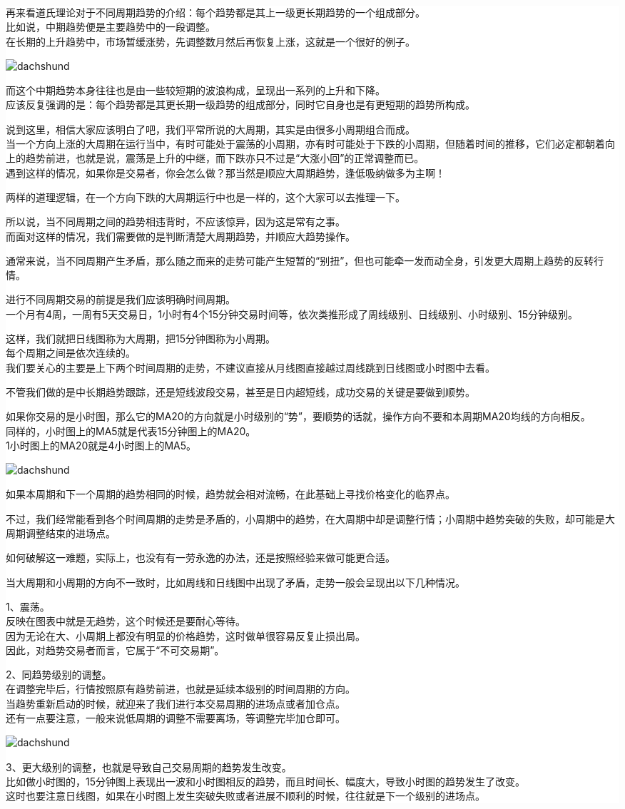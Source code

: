 再来看道氏理论对于不同周期趋势的介绍：每个趋势都是其上一级更长期趋势的一个组成部分。  
比如说，中期趋势便是主要趋势中的一段调整。  
在长期的上升趋势中，市场暂缓涨势，先调整数月然后再恢复上涨，这就是一个很好的例子。  

![dachshund](https://img.dgrhw.net/upload/images/huihu/2020/09/08/163538509.png "3种趋势.png")

而这个中期趋势本身往往也是由一些较短期的波浪构成，呈现出一系列的上升和下降。  
应该反复强调的是：每个趋势都是其更长期一级趋势的组成部分，同时它自身也是有更短期的趋势所构成。  

说到这里，相信大家应该明白了吧，我们平常所说的大周期，其实是由很多小周期组合而成。  
当一个方向上涨的大周期在运行当中，有时可能处于震荡的小周期，亦有时可能处于下跌的小周期，但随着时间的推移，它们必定都朝着向上的趋势前进，也就是说，震荡是上升的中继，而下跌亦只不过是“大涨小回”的正常调整而已。  
遇到这样的情况，如果你是交易者，你会怎么做？那当然是顺应大周期趋势，逢低吸纳做多为主啊！

两样的道理逻辑，在一个方向下跌的大周期运行中也是一样的，这个大家可以去推理一下。  

所以说，当不同周期之间的趋势相违背时，不应该惊异，因为这是常有之事。  
而面对这样的情况，我们需要做的是判断清楚大周期趋势，并顺应大趋势操作。  

通常来说，当不同周期产生矛盾，那么随之而来的走势可能产生短暂的“别扭”，但也可能牵一发而动全身，引发更大周期上趋势的反转行情。  

进行不同周期交易的前提是我们应该明确时间周期。  
一个月有4周，一周有5天交易日，1小时有4个15分钟交易时间等，依次类推形成了周线级别、日线级别、小时级别、15分钟级别。  

这样，我们就把日线图称为大周期，把15分钟图称为小周期。  
每个周期之间是依次连续的。  
我们要关心的主要是上下两个时间周期的走势，不建议直接从月线图直接越过周线跳到日线图或小时图中去看。  

不管我们做的是中长期趋势跟踪，还是短线波段交易，甚至是日内超短线，成功交易的关键是要做到顺势。  

如果你交易的是小时图，那么它的MA20的方向就是小时级别的“势”，要顺势的话就，操作方向不要和本周期MA20均线的方向相反。  
同样的，小时图上的MA5就是代表15分钟图上的MA20。  
1小时图上的MA20就是4小时图上的MA5。  

![dachshund](https://img.dgrhw.net/upload/images/0/huihu/2020/09/15/110345357.jpg "501.jpg")

如果本周期和下一个周期的趋势相同的时候，趋势就会相对流畅，在此基础上寻找价格变化的临界点。  

不过，我们经常能看到各个时间周期的走势是矛盾的，小周期中的趋势，在大周期中却是调整行情；小周期中趋势突破的失败，却可能是大周期调整结束的进场点。  

如何破解这一难题，实际上，也没有有一劳永逸的办法，还是按照经验来做可能更合适。  

当大周期和小周期的方向不一致时，比如周线和日线图中出现了矛盾，走势一般会呈现出以下几种情况。  

1、震荡。  
反映在图表中就是无趋势，这个时候还是要耐心等待。  
因为无论在大、小周期上都没有明显的价格趋势，这时做单很容易反复止损出局。  
因此，对趋势交易者而言，它属于“不可交易期”。  

2、同趋势级别的调整。  
在调整完毕后，行情按照原有趋势前进，也就是延续本级别的时间周期的方向。  
当趋势重新启动的时候，就迎来了我们进行本交易周期的进场点或者加仓点。  
还有一点要注意，一般来说低周期的调整不需要离场，等调整完毕加仓即可。  

![dachshund](https://img.dgrhw.net/upload/images/0/huihu/2020/09/15/110358982.jpg "502.jpg")

3、更大级别的调整，也就是导致自己交易周期的趋势发生改变。  
比如做小时图的，15分钟图上表现出一波和小时图相反的趋势，而且时间长、幅度大，导致小时图的趋势发生了改变。  
这时也要注意日线图，如果在小时图上发生突破失败或者进展不顺利的时候，往往就是下一个级别的进场点。  
